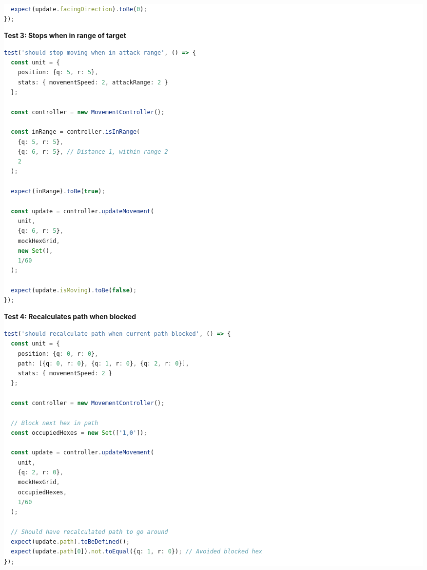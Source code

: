 ```typescript
  expect(update.facingDirection).toBe(0);
});
```

**Test 3: Stops when in range of target**
```typescript
test('should stop moving when in attack range', () => {
  const unit = {
    position: {q: 5, r: 5},
    stats: { movementSpeed: 2, attackRange: 2 }
  };

  const controller = new MovementController();

  const inRange = controller.isInRange(
    {q: 5, r: 5},
    {q: 6, r: 5}, // Distance 1, within range 2
    2
  );

  expect(inRange).toBe(true);

  const update = controller.updateMovement(
    unit,
    {q: 6, r: 5},
    mockHexGrid,
    new Set(),
    1/60
  );

  expect(update.isMoving).toBe(false);
});
```

**Test 4: Recalculates path when blocked**
```typescript
test('should recalculate path when current path blocked', () => {
  const unit = {
    position: {q: 0, r: 0},
    path: [{q: 0, r: 0}, {q: 1, r: 0}, {q: 2, r: 0}],
    stats: { movementSpeed: 2 }
  };

  const controller = new MovementController();

  // Block next hex in path
  const occupiedHexes = new Set(['1,0']);

  const update = controller.updateMovement(
    unit,
    {q: 2, r: 0},
    mockHexGrid,
    occupiedHexes,
    1/60
  );

  // Should have recalculated path to go around
  expect(update.path).toBeDefined();
  expect(update.path[0]).not.toEqual({q: 1, r: 0}); // Avoided blocked hex
});
```
